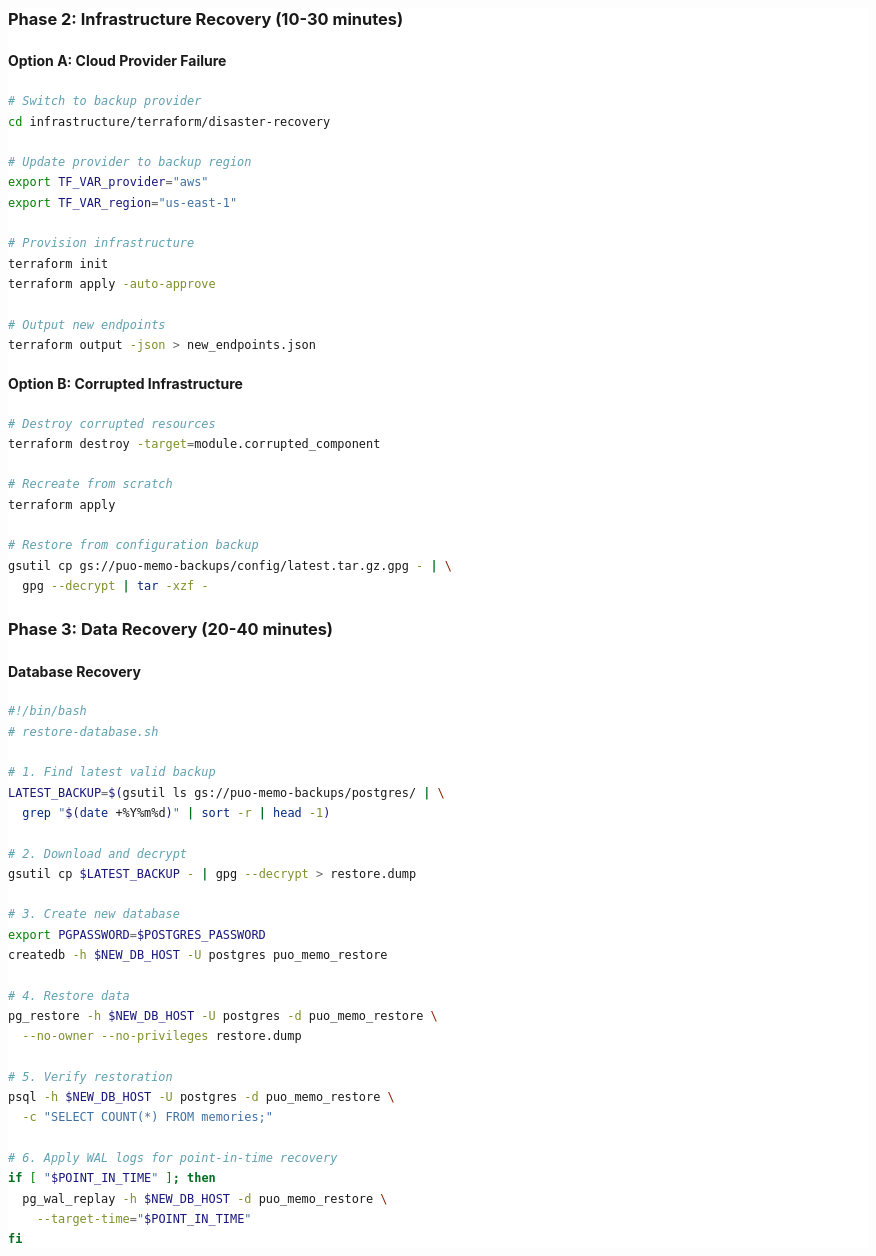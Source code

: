### Phase 2: Infrastructure Recovery (10-30 minutes)

#### Option A: Cloud Provider Failure
```bash
# Switch to backup provider
cd infrastructure/terraform/disaster-recovery

# Update provider to backup region
export TF_VAR_provider="aws"
export TF_VAR_region="us-east-1"

# Provision infrastructure
terraform init
terraform apply -auto-approve

# Output new endpoints
terraform output -json > new_endpoints.json
```

#### Option B: Corrupted Infrastructure
```bash
# Destroy corrupted resources
terraform destroy -target=module.corrupted_component

# Recreate from scratch
terraform apply

# Restore from configuration backup
gsutil cp gs://puo-memo-backups/config/latest.tar.gz.gpg - | \
  gpg --decrypt | tar -xzf -
```

### Phase 3: Data Recovery (20-40 minutes)

#### Database Recovery
```bash
#!/bin/bash
# restore-database.sh

# 1. Find latest valid backup
LATEST_BACKUP=$(gsutil ls gs://puo-memo-backups/postgres/ | \
  grep "$(date +%Y%m%d)" | sort -r | head -1)

# 2. Download and decrypt
gsutil cp $LATEST_BACKUP - | gpg --decrypt > restore.dump

# 3. Create new database
export PGPASSWORD=$POSTGRES_PASSWORD
createdb -h $NEW_DB_HOST -U postgres puo_memo_restore

# 4. Restore data
pg_restore -h $NEW_DB_HOST -U postgres -d puo_memo_restore \
  --no-owner --no-privileges restore.dump

# 5. Verify restoration
psql -h $NEW_DB_HOST -U postgres -d puo_memo_restore \
  -c "SELECT COUNT(*) FROM memories;"

# 6. Apply WAL logs for point-in-time recovery
if [ "$POINT_IN_TIME" ]; then
  pg_wal_replay -h $NEW_DB_HOST -d puo_memo_restore \
    --target-time="$POINT_IN_TIME"
fi

```